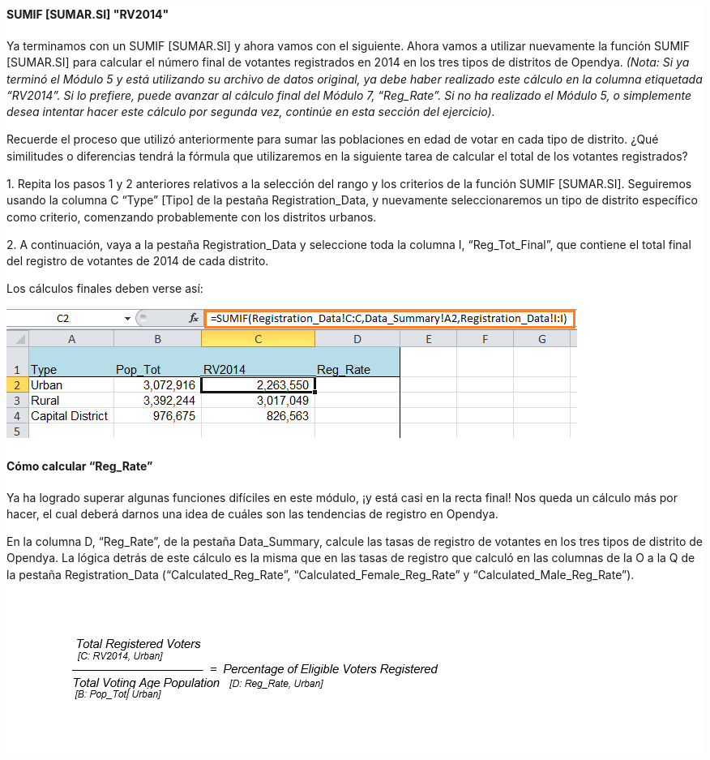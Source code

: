 #### **SUMIF \[SUMAR.SI\] "RV2014"**

Ya terminamos con un SUMIF \[SUMAR.SI\] y ahora vamos con el siguiente. Ahora vamos a utilizar nuevamente la función SUMIF \[SUMAR.SI\] para calcular el número final de votantes registrados en 2014 en los tres tipos de distritos de Opendya. _(Nota: Si ya terminó el Módulo 5 y está utilizando su archivo de datos original, ya debe haber realizado este cálculo en la columna etiquetada “RV2014”. Si lo prefiere, puede avanzar al cálculo final del Módulo 7, “Reg_Rate”. Si no ha realizado el Módulo 5, o simplemente desea intentar hacer este cálculo por segunda vez, continúe en esta sección del ejercicio)._

Recuerde el proceso que utilizó anteriormente para sumar las poblaciones en edad de votar en cada tipo de distrito. ¿Qué similitudes o diferencias tendrá la fórmula que utilizaremos en la siguiente tarea de calcular el total de los votantes registrados?

1\. Repita los pasos 1 y 2 anteriores relativos a la selección del rango y los criterios de la función SUMIF \[SUMAR.SI\]. Seguiremos usando la columna C “Type” \[Tipo\] de la pestaña Registration_Data, y nuevamente seleccionaremos un tipo de distrito específico como criterio, comenzando probablemente con los distritos urbanos.

2\. A continuación, vaya a la pestaña Registration_Data y seleccione toda la columna I, “Reg_Tot_Final”, que contiene el total final del registro de votantes de 2014 de cada distrito.

Los cálculos finales deben verse así:

[![Image 1](/assets/images/academy/module_7/52_final_rv2014_sumif.png)](/assets/images/academy/module_7/52_final_rv2014_sumif.png)

#### **Cómo calcular “Reg_Rate”**

Ya ha logrado superar algunas funciones difíciles en este módulo, ¡y está casi en la recta final! Nos queda un cálculo más por hacer, el cual deberá darnos una idea de cuáles son las tendencias de registro en Opendya.

En la columna D, “Reg_Rate”, de la pestaña Data_Summary, calcule las tasas de registro de votantes en los tres tipos de distrito de Opendya. La lógica detrás de este cálculo es la misma que en las tasas de registro que calculó en las columnas de la O a la Q de la pestaña Registration_Data (“Calculated_Reg_Rate”, “Calculated_Female_Reg_Rate” y “Calculated_Male_Reg_Rate”).

[![Image 1](/assets/images/academy/module_7/formula_3_Calculating_Reg_rate.png)](/assets/images/academy/module_7/formula_3_Calculating_Reg_rate.png)
